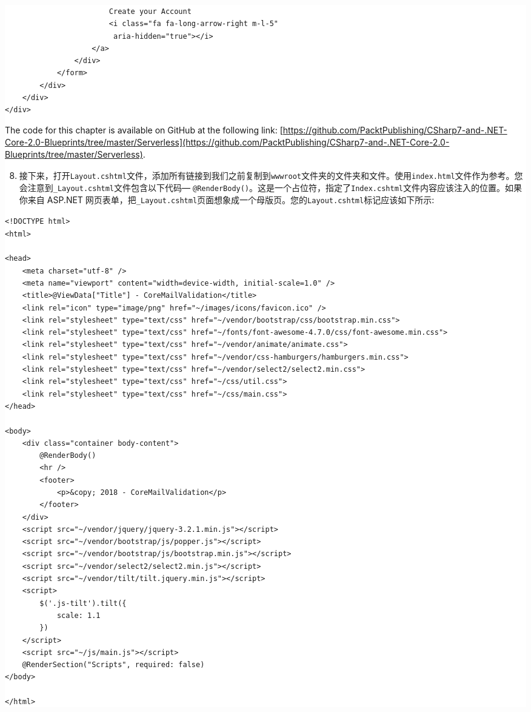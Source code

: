 ```
                        Create your Account 
                        <i class="fa fa-long-arrow-right m-l-5" 
                         aria-hidden="true"></i> 
                    </a> 
                </div> 
            </form> 
        </div> 
    </div> 
</div> 
```

The code for this chapter is available on GitHub at the following link:
[https://github.com/PacktPublishing/CSharp7-and-.NET-Core-2.0-Blueprints/tree/master/Serverless](https://github.com/PacktPublishing/CSharp7-and-.NET-Core-2.0-Blueprints/tree/master/Serverless).

8.  接下来，打开`Layout.cshtml`文件，添加所有链接到我们之前复制到`wwwroot`文件夹的文件夹和文件。使用`index.html`文件作为参考。您会注意到`_Layout.cshtml`文件包含以下代码— `@RenderBody()`。这是一个占位符，指定了`Index.cshtml`文件内容应该注入的位置。如果你来自 ASP.NET 网页表单，把`_Layout.cshtml`页面想象成一个母版页。您的`Layout.cshtml`标记应该如下所示:

```
<!DOCTYPE html>
<html>

<head>
    <meta charset="utf-8" />
    <meta name="viewport" content="width=device-width, initial-scale=1.0" />
    <title>@ViewData["Title"] - CoreMailValidation</title>
    <link rel="icon" type="image/png" href="~/images/icons/favicon.ico" />
    <link rel="stylesheet" type="text/css" href="~/vendor/bootstrap/css/bootstrap.min.css">
    <link rel="stylesheet" type="text/css" href="~/fonts/font-awesome-4.7.0/css/font-awesome.min.css">
    <link rel="stylesheet" type="text/css" href="~/vendor/animate/animate.css">
    <link rel="stylesheet" type="text/css" href="~/vendor/css-hamburgers/hamburgers.min.css">
    <link rel="stylesheet" type="text/css" href="~/vendor/select2/select2.min.css">
    <link rel="stylesheet" type="text/css" href="~/css/util.css">
    <link rel="stylesheet" type="text/css" href="~/css/main.css">
</head>

<body>
    <div class="container body-content">
        @RenderBody()
        <hr />
        <footer>
            <p>&copy; 2018 - CoreMailValidation</p>
        </footer>
    </div>
    <script src="~/vendor/jquery/jquery-3.2.1.min.js"></script>
    <script src="~/vendor/bootstrap/js/popper.js"></script>
    <script src="~/vendor/bootstrap/js/bootstrap.min.js"></script>
    <script src="~/vendor/select2/select2.min.js"></script>
    <script src="~/vendor/tilt/tilt.jquery.min.js"></script>
    <script>
        $('.js-tilt').tilt({
            scale: 1.1
        })
    </script>
    <script src="~/js/main.js"></script>
    @RenderSection("Scripts", required: false)
</body>

</html>
```
